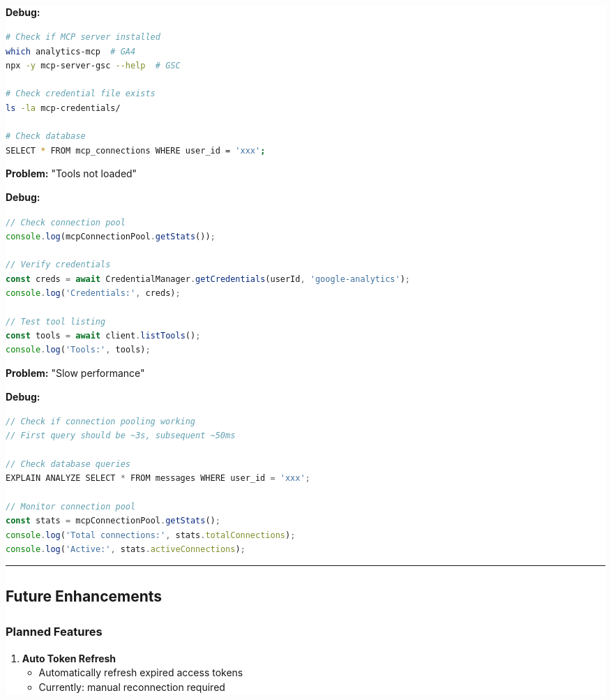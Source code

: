 **Debug:**
```bash
# Check if MCP server installed
which analytics-mcp  # GA4
npx -y mcp-server-gsc --help  # GSC

# Check credential file exists
ls -la mcp-credentials/

# Check database
SELECT * FROM mcp_connections WHERE user_id = 'xxx';
```

**Problem:** "Tools not loaded"

**Debug:**
```typescript
// Check connection pool
console.log(mcpConnectionPool.getStats());

// Verify credentials
const creds = await CredentialManager.getCredentials(userId, 'google-analytics');
console.log('Credentials:', creds);

// Test tool listing
const tools = await client.listTools();
console.log('Tools:', tools);
```

**Problem:** "Slow performance"

**Debug:**
```typescript
// Check if connection pooling working
// First query should be ~3s, subsequent ~50ms

// Check database queries
EXPLAIN ANALYZE SELECT * FROM messages WHERE user_id = 'xxx';

// Monitor connection pool
const stats = mcpConnectionPool.getStats();
console.log('Total connections:', stats.totalConnections);
console.log('Active:', stats.activeConnections);
```

---

## Future Enhancements

### Planned Features

1. **Auto Token Refresh**
   - Automatically refresh expired access tokens
   - Currently: manual reconnection required
